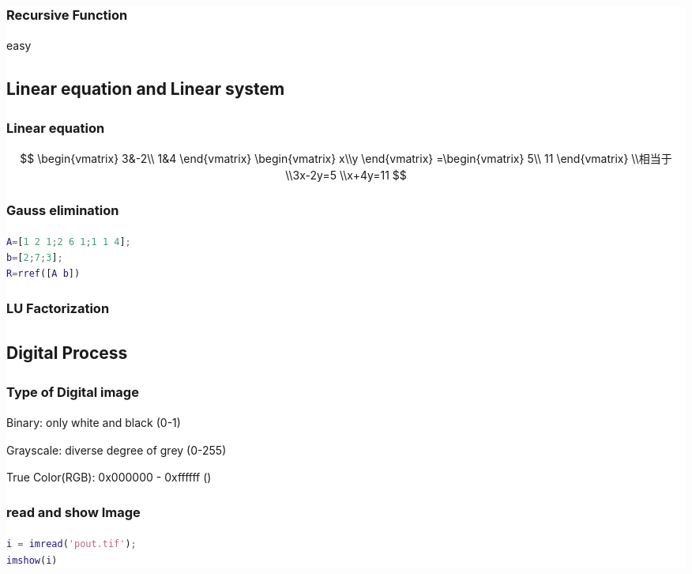 ### Recursive Function

easy

## Linear equation and Linear system

### Linear equation

$$
\begin{vmatrix}
3&-2\\
1&4
\end{vmatrix}
\begin{vmatrix}
x\\y
\end{vmatrix}
=\begin{vmatrix}
5\\
11
\end{vmatrix}
\\相当于
\\3x-2y=5
\\x+4y=11
$$



### Gauss elimination

```matlab
A=[1 2 1;2 6 1;1 1 4];
b=[2;7;3];
R=rref([A b])
```

### LU Factorization



## Digital Process

### Type of Digital image

Binary: only white and black (0-1)

 Grayscale: diverse degree of grey (0-255)

 True Color(RGB): 0x000000 - 0xffffff  ()

### read and show Image

```matlab
i = imread('pout.tif');
imshow(i)
```

